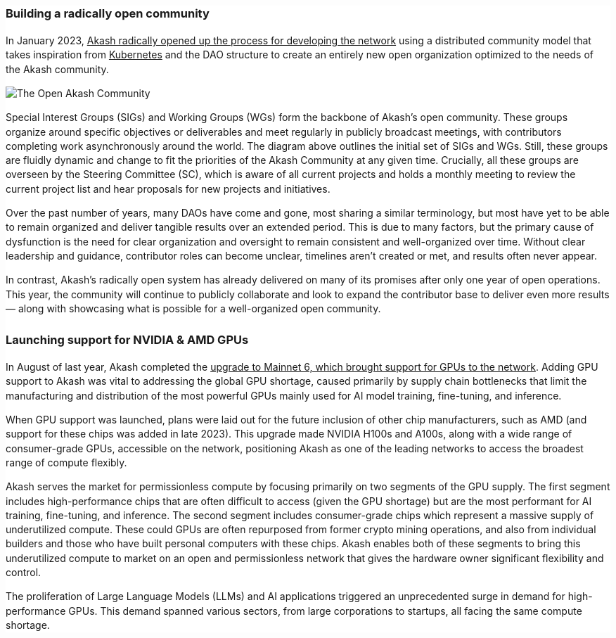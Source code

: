 ### Building a radically open community

In January 2023, [Akash radically opened up the process for developing the network](https://akash.network/blog/public-cloud-is-a-public-utility/) using a distributed community model that takes inspiration from [Kubernetes](https://kubernetes.io/) and the DAO structure to create an entirely new open organization optimized to the needs of the Akash community.

![The Open Akash Community](./akash-community-diagram.png)

Special Interest Groups (SIGs) and Working Groups (WGs) form the backbone of Akash’s open community. These groups organize around specific objectives or deliverables and meet regularly in publicly broadcast meetings, with contributors completing work asynchronously around the world. The diagram above outlines the initial set of SIGs and WGs. Still, these groups are fluidly dynamic and change to fit the priorities of the Akash Community at any given time. Crucially, all these groups are overseen by the Steering Committee (SC), which is aware of all current projects and holds a monthly meeting to review the current project list and hear proposals for new projects and initiatives.

Over the past number of years, many DAOs have come and gone, most sharing a similar terminology, but most have yet to be able to remain organized and deliver tangible results over an extended period. This is due to many factors, but the primary cause of dysfunction is the need for clear organization and oversight to remain consistent and well-organized over time. Without clear leadership and guidance, contributor roles can become unclear, timelines aren’t created or met, and results often never appear.

In contrast, Akash’s radically open system has already delivered on many of its promises after only one year of open operations. This year, the community will continue to publicly collaborate and look to expand the contributor base to deliver even more results — along with showcasing what is possible for a well-organized open community.

### Launching support for NVIDIA & AMD GPUs

In August of last year, Akash completed the [upgrade to Mainnet 6, which brought support for GPUs to the network](https://akash.network/blog/the-supercloud-for-ai-is-live/). Adding GPU support to Akash was vital to addressing the global GPU shortage, caused primarily by supply chain bottlenecks that limit the manufacturing and distribution of the most powerful GPUs mainly used for AI model training, fine-tuning, and inference.

When GPU support was launched, plans were laid out for the future inclusion of other chip manufacturers, such as AMD (and support for these chips was added in late 2023). This upgrade made NVIDIA H100s and A100s, along with a wide range of consumer-grade GPUs, accessible on the network, positioning Akash as one of the leading networks to access the broadest range of compute flexibly.

Akash serves the market for permissionless compute by focusing primarily on two segments of the GPU supply. The first segment includes high-performance chips that are often difficult to access (given the GPU shortage) but are the most performant for AI training, fine-tuning, and inference. The second segment includes consumer-grade chips which represent a massive supply of underutilized compute. These could GPUs are often repurposed from former crypto mining operations, and also from individual builders and those who have built personal computers with these chips. Akash enables both of these segments to bring this underutilized compute to market on an open and permissionless network that gives the hardware owner significant flexibility and control.

The proliferation of Large Language Models (LLMs) and AI applications triggered an unprecedented surge in demand for high-performance GPUs. This demand spanned various sectors, from large corporations to startups, all facing the same compute shortage.
